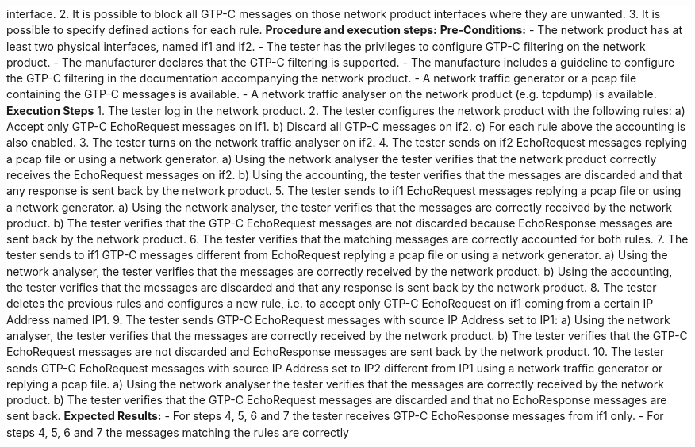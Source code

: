 interface.
2\. It is possible to block all GTP-C messages on those network product
interfaces where they are unwanted.
3\. It is possible to specify defined actions for each rule.
**Procedure and execution steps:**
**Pre-Conditions:**
\- The network product has at least two physical interfaces, named if1 and
if2.
\- The tester has the privileges to configure GTP-C filtering on the network
product.
\- The manufacturer declares that the GTP-C filtering is supported.
\- The manufacture includes a guideline to configure the GTP-C filtering in
the documentation accompanying the network product.
\- A network traffic generator or a pcap file containing the GTP-C messages is
available.
\- A network traffic analyser on the network product (e.g. tcpdump) is
available.
**Execution Steps**
1\. The tester log in the network product.
2\. The tester configures the network product with the following rules:
a) Accept only GTP-C EchoRequest messages on if1.
b) Discard all GTP-C messages on if2.
c) For each rule above the accounting is also enabled.
3\. The tester turns on the network traffic analyser on if2.
4\. The tester sends on if2 EchoRequest messages replying a pcap file or using
a network generator.
a) Using the network analyser the tester verifies that the network product
correctly receives the EchoRequest messages on if2.
b) Using the accounting, the tester verifies that the messages are discarded
and that any response is sent back by the network product.
5\. The tester sends to if1 EchoRequest messages replying a pcap file or using
a network generator.
a) Using the network analyser, the tester verifies that the messages are
correctly received by the network product.
b) The tester verifies that the GTP-C EchoRequest messages are not discarded
because EchoResponse messages are sent back by the network product.
6\. The tester verifies that the matching messages are correctly accounted for
both rules.
7\. The tester sends to if1 GTP-C messages different from EchoRequest replying
a pcap file or using a network generator.
a) Using the network analyser, the tester verifies that the messages are
correctly received by the network product.
b) Using the accounting, the tester verifies that the messages are discarded
and that any response is sent back by the network product.
8\. The tester deletes the previous rules and configures a new rule, i.e. to
accept only GTP-C EchoRequest on if1 coming from a certain IP Address named
IP1.
9\. The tester sends GTP-C EchoRequest messages with source IP Address set to
IP1:
a) Using the network analyser, the tester verifies that the messages are
correctly received by the network product.
b) The tester verifies that the GTP-C EchoRequest messages are not discarded
and EchoResponse messages are sent back by the network product.
10\. The tester sends GTP-C EchoRequest messages with source IP Address set to
IP2 different from IP1 using a network traffic generator or replying a pcap
file.
a) Using the network analyser the tester verifies that the messages are
correctly received by the network product.
b) The tester verifies that the GTP-C EchoRequest messages are discarded and
that no EchoResponse messages are sent back.
**Expected Results:**
\- For steps 4, 5, 6 and 7 the tester receives GTP-C EchoResponse messages
from if1 only.
\- For steps 4, 5, 6 and 7 the messages matching the rules are correctly